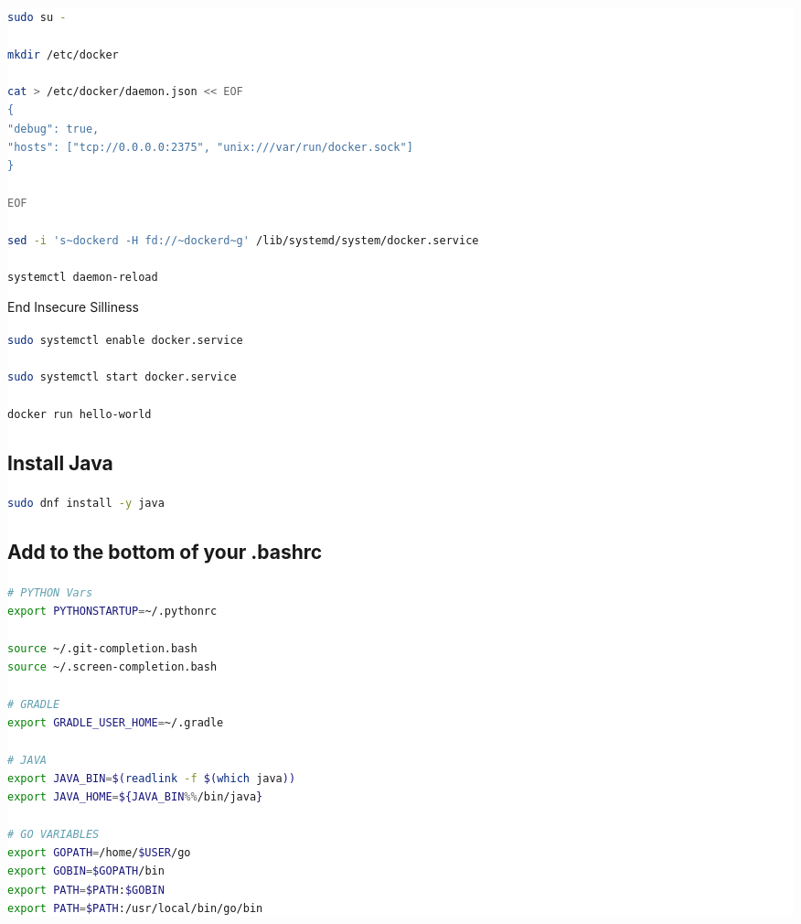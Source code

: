 ```bash
sudo su -

mkdir /etc/docker

cat > /etc/docker/daemon.json << EOF
{
"debug": true,
"hosts": ["tcp://0.0.0.0:2375", "unix:///var/run/docker.sock"]
}

EOF

sed -i 's~dockerd -H fd://~dockerd~g' /lib/systemd/system/docker.service

systemctl daemon-reload
```

End Insecure Silliness

```bash
sudo systemctl enable docker.service

sudo systemctl start docker.service

docker run hello-world
```

## Install Java

```bash
sudo dnf install -y java
```

## Add to the bottom of your .bashrc

```bash
# PYTHON Vars
export PYTHONSTARTUP=~/.pythonrc

source ~/.git-completion.bash
source ~/.screen-completion.bash

# GRADLE
export GRADLE_USER_HOME=~/.gradle

# JAVA
export JAVA_BIN=$(readlink -f $(which java))
export JAVA_HOME=${JAVA_BIN%%/bin/java}

# GO VARIABLES
export GOPATH=/home/$USER/go
export GOBIN=$GOPATH/bin
export PATH=$PATH:$GOBIN
export PATH=$PATH:/usr/local/bin/go/bin
```
